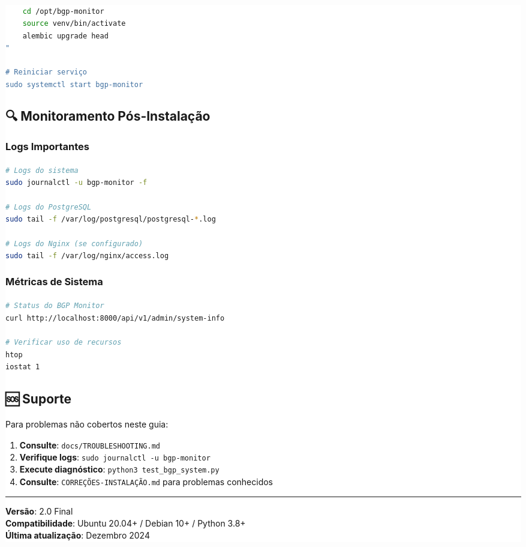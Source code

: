 ```bash
    cd /opt/bgp-monitor
    source venv/bin/activate
    alembic upgrade head
"

# Reiniciar serviço
sudo systemctl start bgp-monitor
```

## 🔍 Monitoramento Pós-Instalação

### Logs Importantes

```bash
# Logs do sistema
sudo journalctl -u bgp-monitor -f

# Logs do PostgreSQL
sudo tail -f /var/log/postgresql/postgresql-*.log

# Logs do Nginx (se configurado)
sudo tail -f /var/log/nginx/access.log
```

### Métricas de Sistema

```bash
# Status do BGP Monitor
curl http://localhost:8000/api/v1/admin/system-info

# Verificar uso de recursos
htop
iostat 1
```

## 🆘 Suporte

Para problemas não cobertos neste guia:

1. **Consulte**: `docs/TROUBLESHOOTING.md`
2. **Verifique logs**: `sudo journalctl -u bgp-monitor`
3. **Execute diagnóstico**: `python3 test_bgp_system.py`
4. **Consulte**: `CORREÇÕES-INSTALAÇÃO.md` para problemas conhecidos

---

**Versão**: 2.0 Final  
**Compatibilidade**: Ubuntu 20.04+ / Debian 10+ / Python 3.8+  
**Última atualização**: Dezembro 2024